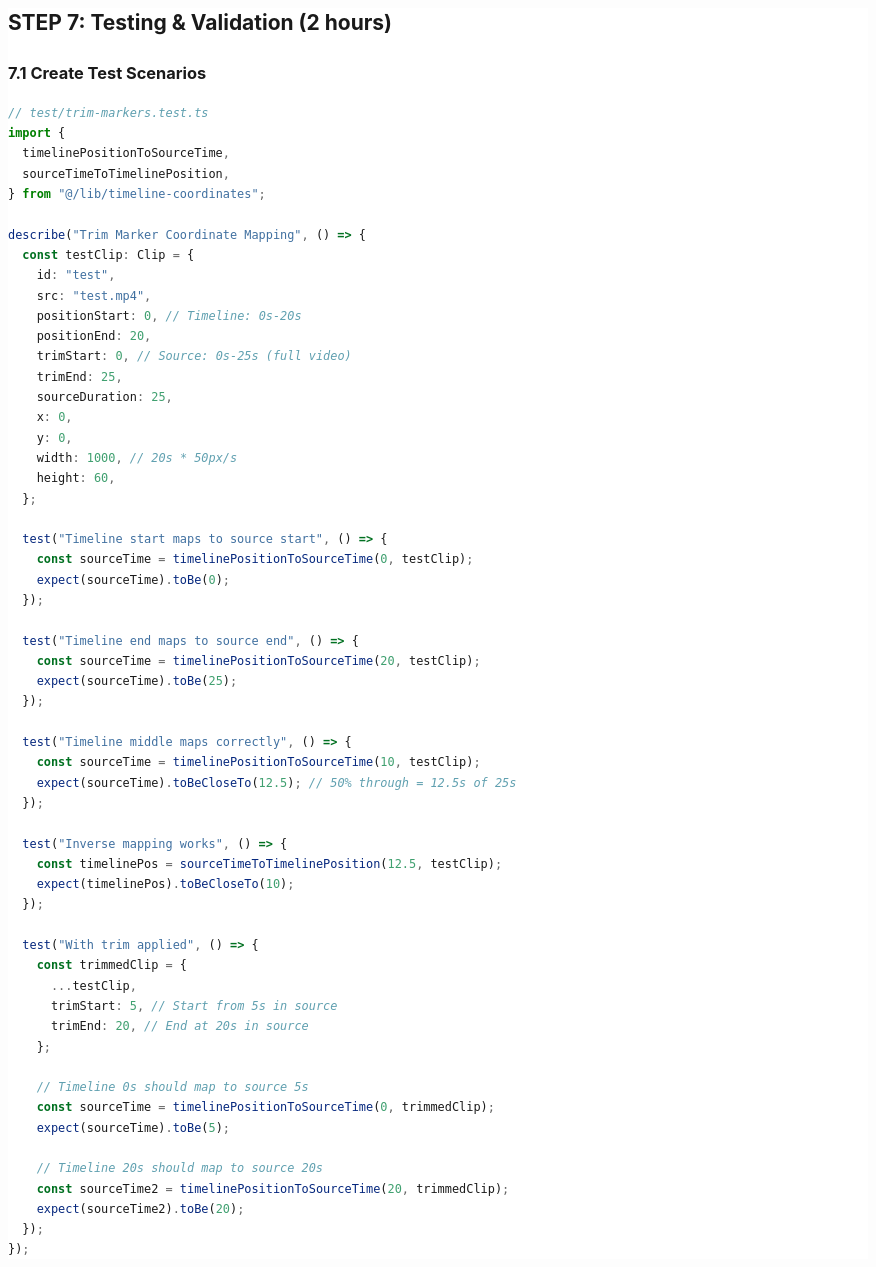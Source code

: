 
## STEP 7: Testing & Validation (2 hours)

### 7.1 Create Test Scenarios

```typescript
// test/trim-markers.test.ts
import {
  timelinePositionToSourceTime,
  sourceTimeToTimelinePosition,
} from "@/lib/timeline-coordinates";

describe("Trim Marker Coordinate Mapping", () => {
  const testClip: Clip = {
    id: "test",
    src: "test.mp4",
    positionStart: 0, // Timeline: 0s-20s
    positionEnd: 20,
    trimStart: 0, // Source: 0s-25s (full video)
    trimEnd: 25,
    sourceDuration: 25,
    x: 0,
    y: 0,
    width: 1000, // 20s * 50px/s
    height: 60,
  };

  test("Timeline start maps to source start", () => {
    const sourceTime = timelinePositionToSourceTime(0, testClip);
    expect(sourceTime).toBe(0);
  });

  test("Timeline end maps to source end", () => {
    const sourceTime = timelinePositionToSourceTime(20, testClip);
    expect(sourceTime).toBe(25);
  });

  test("Timeline middle maps correctly", () => {
    const sourceTime = timelinePositionToSourceTime(10, testClip);
    expect(sourceTime).toBeCloseTo(12.5); // 50% through = 12.5s of 25s
  });

  test("Inverse mapping works", () => {
    const timelinePos = sourceTimeToTimelinePosition(12.5, testClip);
    expect(timelinePos).toBeCloseTo(10);
  });

  test("With trim applied", () => {
    const trimmedClip = {
      ...testClip,
      trimStart: 5, // Start from 5s in source
      trimEnd: 20, // End at 20s in source
    };

    // Timeline 0s should map to source 5s
    const sourceTime = timelinePositionToSourceTime(0, trimmedClip);
    expect(sourceTime).toBe(5);

    // Timeline 20s should map to source 20s
    const sourceTime2 = timelinePositionToSourceTime(20, trimmedClip);
    expect(sourceTime2).toBe(20);
  });
});
```